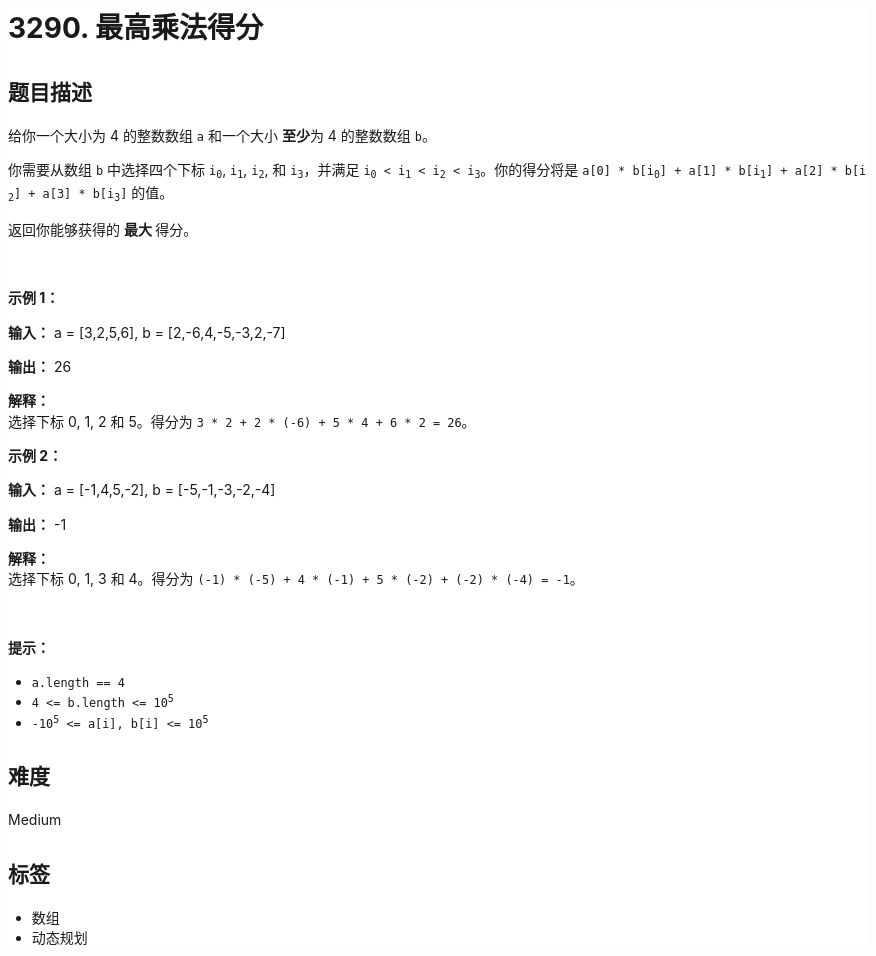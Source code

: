 # 3290. 最高乘法得分

## 题目描述

<p>给你一个大小为 4 的整数数组 <code>a</code> 和一个大小 <strong>至少</strong>为 4 的整数数组 <code>b</code>。</p>

<p>你需要从数组 <code>b</code> 中选择四个下标 <code>i<sub>0</sub></code>, <code>i<sub>1</sub></code>, <code>i<sub>2</sub></code>, 和 <code>i<sub>3</sub></code>，并满足 <code>i<sub>0</sub> &lt; i<sub>1</sub> &lt; i<sub>2</sub> &lt; i<sub>3</sub></code>。你的得分将是 <code>a[0] * b[i<sub>0</sub>] + a[1] * b[i<sub>1</sub>] + a[2] * b[i<sub>2</sub>] + a[3] * b[i<sub>3</sub>]</code> 的值。</p>

<p>返回你能够获得的 <strong>最大 </strong>得分。</p>

<p>&nbsp;</p>

<p><strong class="example">示例 1：</strong></p>

<div class="example-block">
<p><strong>输入：</strong> <span class="example-io">a = [3,2,5,6], b = [2,-6,4,-5,-3,2,-7]</span></p>

<p><strong>输出：</strong> <span class="example-io">26</span></p>

<p><strong>解释：</strong><br />
选择下标 0, 1, 2 和 5。得分为 <code>3 * 2 + 2 * (-6) + 5 * 4 + 6 * 2 = 26</code>。</p>
</div>

<p><strong class="example">示例 2：</strong></p>

<div class="example-block">
<p><strong>输入：</strong> <span class="example-io">a = [-1,4,5,-2], b = [-5,-1,-3,-2,-4]</span></p>

<p><strong>输出：</strong> <span class="example-io">-1</span></p>

<p><strong>解释：</strong><br />
选择下标 0, 1, 3 和 4。得分为 <code>(-1) * (-5) + 4 * (-1) + 5 * (-2) + (-2) * (-4) = -1</code>。</p>
</div>

<p>&nbsp;</p>

<p><strong>提示：</strong></p>

<ul>
	<li><code>a.length == 4</code></li>
	<li><code>4 &lt;= b.length &lt;= 10<sup>5</sup></code></li>
	<li><code>-10<sup>5</sup> &lt;= a[i], b[i] &lt;= 10<sup>5</sup></code></li>
</ul>


## 难度

Medium

## 标签

- 数组
- 动态规划
